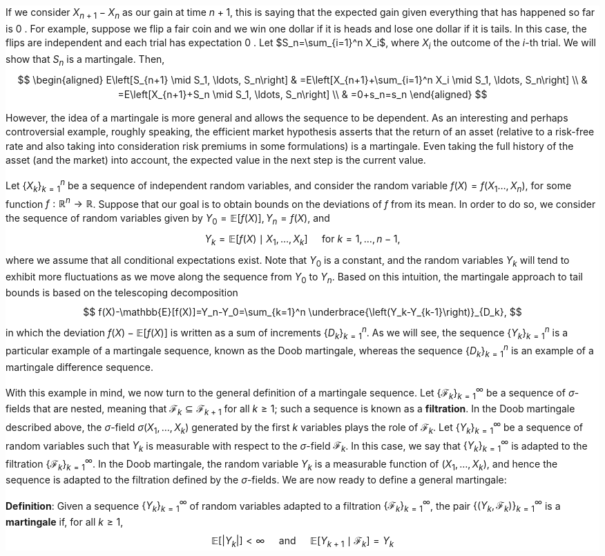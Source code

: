 If we consider $X_{n+1}-X_n$ as our gain at time $n+1$, this is saying that the expected gain given everything that has happened so far is 0 . For example, suppose we flip a fair coin and we win one dollar if it is heads and lose one dollar if it is tails. In this case, the flips are independent and each trial has expectation 0 . Let $S_n=\sum_{i=1}^n X_i$, where $X_i$ the outcome of the $i$-th trial. We will show that $S_n$ is a martingale. Then,
$$
\begin{aligned}
E\left[S_{n+1} \mid S_1, \ldots, S_n\right] & =E\left[X_{n+1}+\sum_{i=1}^n X_i \mid S_1, \ldots, S_n\right] \\
& =E\left[X_{n+1}+S_n \mid S_1, \ldots, S_n\right] \\
& =0+s_n=s_n
\end{aligned}
$$

However, the idea of a martingale is more general and allows the sequence to be dependent. As an interesting and perhaps controversial example, roughly speaking, the efficient market hypothesis asserts that the return of an asset (relative to a risk-free rate and also taking into consideration risk premiums in some formulations) is a martingale. Even taking the full history of the asset (and the market) into account, the expected value in the next step is the current value.

Let $\left\{X_k\right\}_{k=1}^n$ be a sequence of independent random variables, and consider the random variable $f(X)=f\left(X_1 \ldots, X_n\right)$, for some function $f: \mathbb{R}^n \rightarrow \mathbb{R}$. Suppose that our goal is to obtain bounds on the deviations of $f$ from its mean. In order to do so, we consider the sequence of random variables given by $Y_0=\mathbb{E}[f(X)], Y_n=f(X)$, and
$$
Y_k=\mathbb{E}\left[f(X) \mid X_1, \ldots, X_k\right] \quad \text { for } k=1, \ldots, n-1,
$$
where we assume that all conditional expectations exist. Note that $Y_0$ is a constant, and the random variables $Y_k$ will tend to exhibit more fluctuations as we move along the sequence from $Y_0$ to $Y_n$. Based on this intuition, the martingale approach to tail bounds is based on the telescoping decomposition
$$
f(X)-\mathbb{E}[f(X)]=Y_n-Y_0=\sum_{k=1}^n \underbrace{\left(Y_k-Y_{k-1}\right)}_{D_k},
$$
in which the deviation $f(X)-\mathbb{E}[f(X)]$ is written as a sum of increments $\left\{D_k\right\}_{k=1}^n$. As we will see, the sequence $\left\{Y_k\right\}_{k=1}^n$ is a particular example of a martingale sequence, known as the Doob martingale, whereas the sequence $\left\{D_k\right\}_{k=1}^n$ is an example of a martingale difference sequence.

With this example in mind, we now turn to the general definition of a martingale sequence. Let $\left\{\mathcal{F}_k\right\}_{k=1}^{\infty}$ be a sequence of $\sigma$-fields that are nested, meaning that $\mathcal{F}_k \subseteq \mathcal{F}_{k+1}$ for all $k \geq 1$; such a sequence is known as a **filtration**. In the Doob martingale described above, the $\sigma$-field $\sigma\left(X_1, \ldots, X_k\right)$ generated by the first $k$ variables plays the role of $\mathcal{F}_k$. Let $\left\{Y_k\right\}_{k=1}^{\infty}$ be a sequence of random variables such that $Y_k$ is measurable with respect to the $\sigma$-field $\mathcal{F}_k$. In this case, we say that $\left\{Y_k\right\}_{k=1}^{\infty}$ is adapted to the filtration $\left\{\mathcal{F}_k\right\}_{k=1}^{\infty}$. In the Doob martingale, the random variable $Y_k$ is a measurable function of $\left(X_1, \ldots, X_k\right)$, and hence the sequence is adapted to the filtration defined by the $\sigma$-fields. We are now ready to define a general martingale:

**Definition**: Given a sequence $\left\{Y_k\right\}_{k=1}^{\infty}$ of random variables adapted to a filtration $\left\{\mathcal{F}_k\right\}_{k=1}^{\infty}$, the pair $\left\{\left(Y_k, \mathcal{F}_k\right)\right\}_{k=1}^{\infty}$ is a **martingale** if, for all $k \geq 1$,
$$
\mathbb{E}\left[\left|Y_k\right|\right]<\infty \quad \text { and } \quad \mathbb{E}\left[Y_{k+1} \mid \mathcal{F}_k\right]=Y_k
$$
